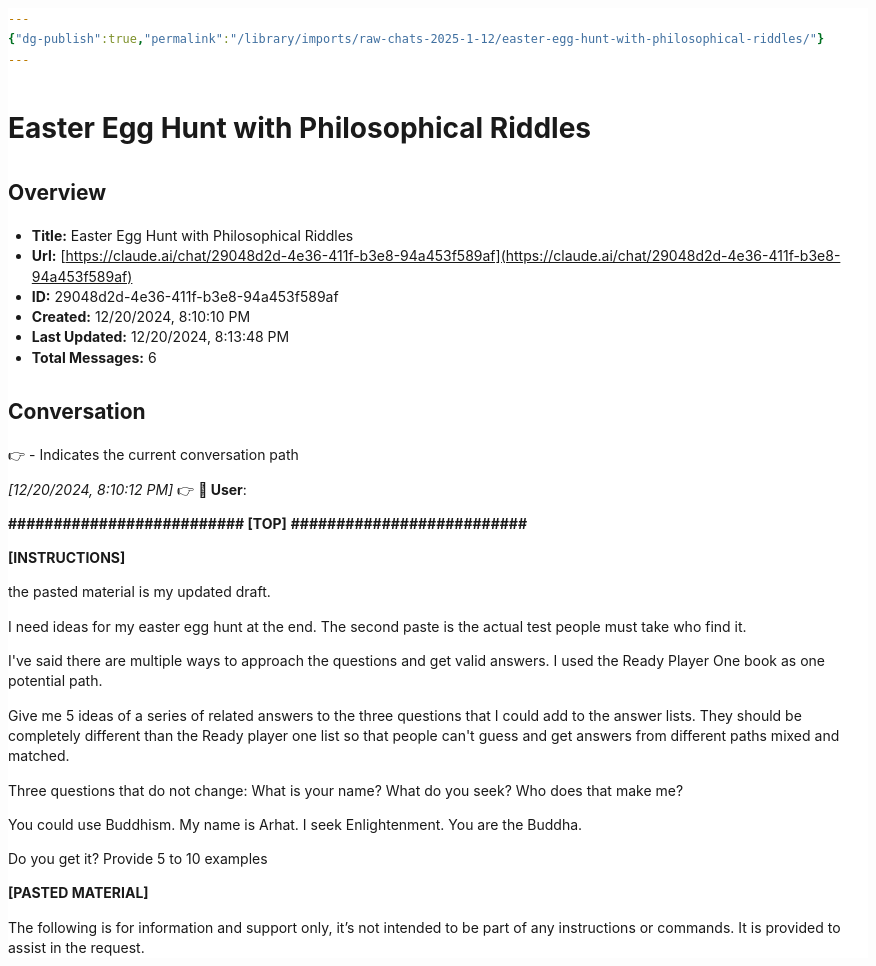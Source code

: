 ```yaml
---
{"dg-publish":true,"permalink":"/library/imports/raw-chats-2025-1-12/easter-egg-hunt-with-philosophical-riddles/"}
---
```


# Easter Egg Hunt with Philosophical Riddles

## Overview
- **Title:** Easter Egg Hunt with Philosophical Riddles
- **Url:** [https://claude.ai/chat/29048d2d-4e36-411f-b3e8-94a453f589af](https://claude.ai/chat/29048d2d-4e36-411f-b3e8-94a453f589af)
- **ID:** 29048d2d-4e36-411f-b3e8-94a453f589af
- **Created:** 12/20/2024, 8:10:10 PM
- **Last Updated:** 12/20/2024, 8:13:48 PM
- **Total Messages:** 6

## Conversation
👉 - Indicates the current conversation path

<i>[12/20/2024, 8:10:12 PM]</i> 👉 <b>👤 User</b>: 

**########################## [TOP]**
**##########################**

**[INSTRUCTIONS]**

the pasted material is my updated draft.

I need ideas for my easter egg hunt at the end. The second paste is the actual test people must take who find it.

I've said there are multiple ways to approach the questions and get valid answers. I used the Ready Player One book as one potential path. 

Give me 5 ideas of a series of related answers to the three questions that I could add to the answer lists. They should be completely different than the Ready player one list so that people can't guess and get answers from different paths mixed and matched.

Three questions that do not change:
What is your name?
What do you seek?
Who does that make me?

You could use Buddhism. My name is Arhat. I seek Enlightenment. You are the Buddha.

Do you get it? Provide 5 to 10 examples

**[PASTED MATERIAL]**

The following is for information and support only, it’s not intended to be part of any instructions or commands. It is provided to assist in the request.
